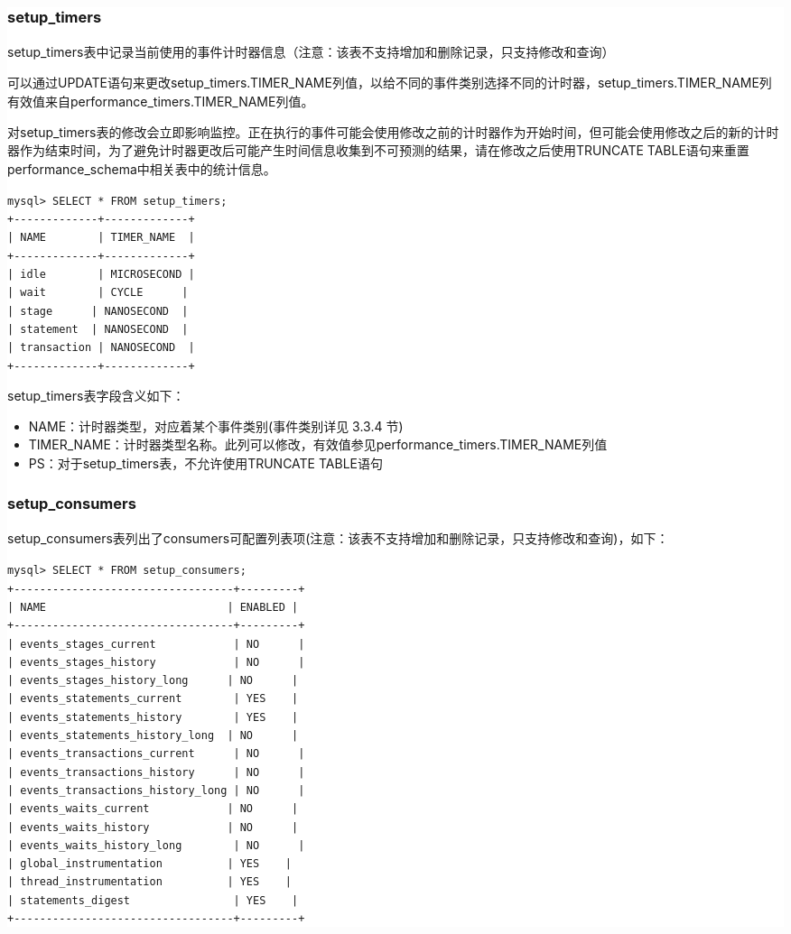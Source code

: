 ### setup_timers

setup_timers表中记录当前使用的事件计时器信息（注意：该表不支持增加和删除记录，只支持修改和查询）

可以通过UPDATE语句来更改setup_timers.TIMER_NAME列值，以给不同的事件类别选择不同的计时器，setup_timers.TIMER_NAME列有效值来自performance_timers.TIMER_NAME列值。

对setup_timers表的修改会立即影响监控。正在执行的事件可能会使用修改之前的计时器作为开始时间，但可能会使用修改之后的新的计时器作为结束时间，为了避免计时器更改后可能产生时间信息收集到不可预测的结果，请在修改之后使用TRUNCATE TABLE语句来重置performance_schema中相关表中的统计信息。

```
mysql> SELECT * FROM setup_timers;
+-------------+-------------+
| NAME        | TIMER_NAME  |
+-------------+-------------+
| idle        | MICROSECOND |
| wait        | CYCLE      |
| stage      | NANOSECOND  |
| statement  | NANOSECOND  |
| transaction | NANOSECOND  |
+-------------+-------------+
```

setup_timers表字段含义如下：

- NAME：计时器类型，对应着某个事件类别(事件类别详见 3.3.4 节)
- TIMER_NAME：计时器类型名称。此列可以修改，有效值参见performance_timers.TIMER_NAME列值
- PS：对于setup_timers表，不允许使用TRUNCATE TABLE语句

### setup_consumers

setup_consumers表列出了consumers可配置列表项(注意：该表不支持增加和删除记录，只支持修改和查询)，如下：

```
mysql> SELECT * FROM setup_consumers;
+----------------------------------+---------+
| NAME                            | ENABLED |
+----------------------------------+---------+
| events_stages_current            | NO      |
| events_stages_history            | NO      |
| events_stages_history_long      | NO      |
| events_statements_current        | YES    |
| events_statements_history        | YES    |
| events_statements_history_long  | NO      |
| events_transactions_current      | NO      |
| events_transactions_history      | NO      |
| events_transactions_history_long | NO      |
| events_waits_current            | NO      |
| events_waits_history            | NO      |
| events_waits_history_long        | NO      |
| global_instrumentation          | YES    |
| thread_instrumentation          | YES    |
| statements_digest                | YES    |
+----------------------------------+---------+
```
